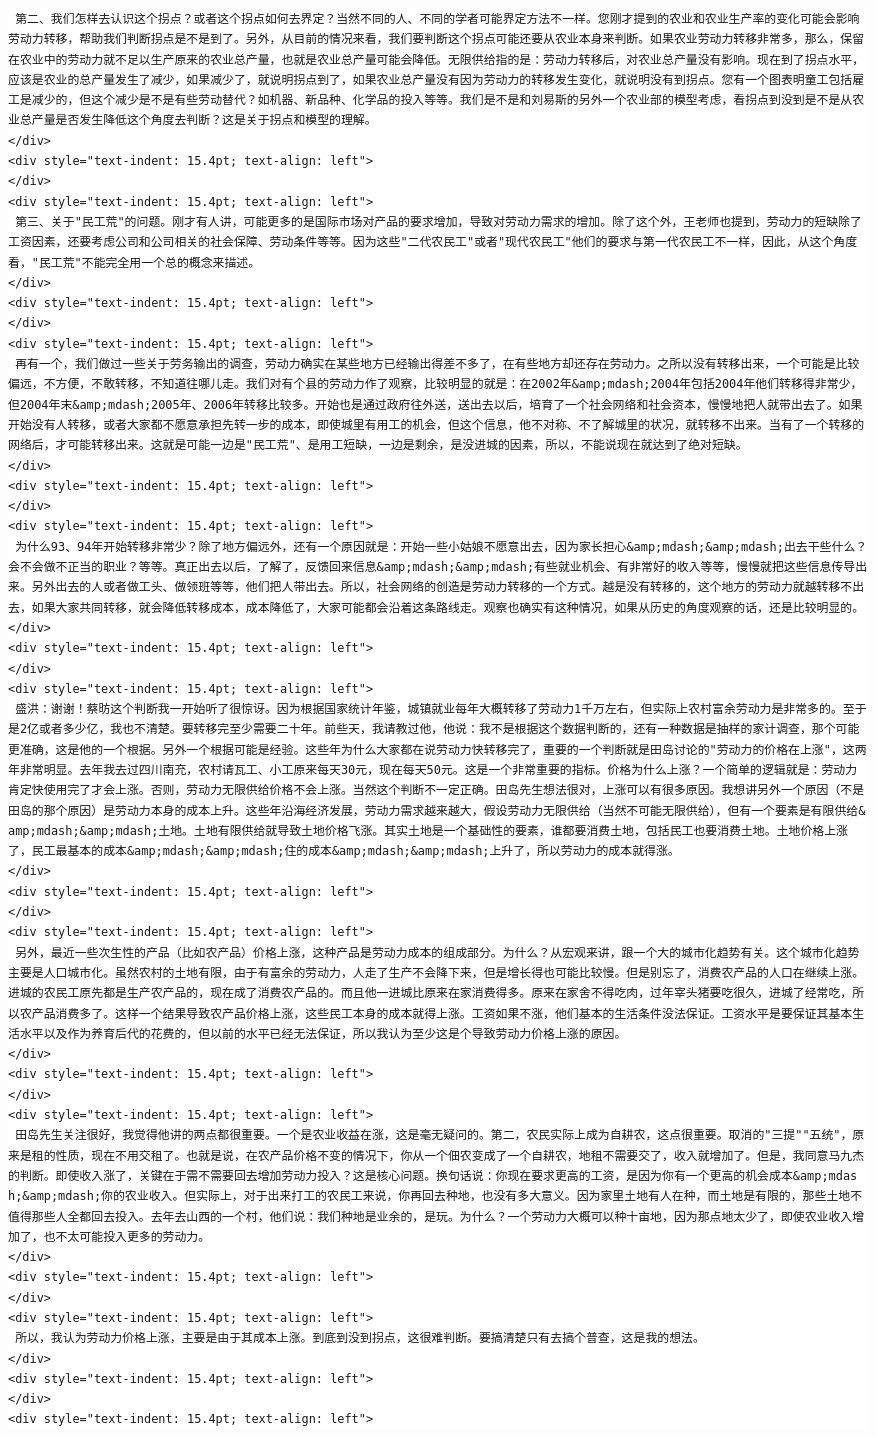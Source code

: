      第二、我们怎样去认识这个拐点？或者这个拐点如何去界定？当然不同的人、不同的学者可能界定方法不一样。您刚才提到的农业和农业生产率的变化可能会影响劳动力转移，帮助我们判断拐点是不是到了。另外，从目前的情况来看，我们要判断这个拐点可能还要从农业本身来判断。如果农业劳动力转移非常多，那么，保留在农业中的劳动力就不足以生产原来的农业总产量，也就是农业总产量可能会降低。无限供给指的是：劳动力转移后，对农业总产量没有影响。现在到了拐点水平，应该是农业的总产量发生了减少，如果减少了，就说明拐点到了，如果农业总产量没有因为劳动力的转移发生变化，就说明没有到拐点。您有一个图表明童工包括雇工是减少的，但这个减少是不是有些劳动替代？如机器、新品种、化学品的投入等等。我们是不是和刘易斯的另外一个农业部的模型考虑，看拐点到没到是不是从农业总产量是否发生降低这个角度去判断？这是关于拐点和模型的理解。
    </div>
    <div style="text-indent: 15.4pt; text-align: left">
    </div>
    <div style="text-indent: 15.4pt; text-align: left">
     第三、关于"民工荒"的问题。刚才有人讲，可能更多的是国际市场对产品的要求增加，导致对劳动力需求的增加。除了这个外，王老师也提到，劳动力的短缺除了工资因素，还要考虑公司和公司相关的社会保障、劳动条件等等。因为这些"二代农民工"或者"现代农民工"他们的要求与第一代农民工不一样，因此，从这个角度看，"民工荒"不能完全用一个总的概念来描述。
    </div>
    <div style="text-indent: 15.4pt; text-align: left">
    </div>
    <div style="text-indent: 15.4pt; text-align: left">
     再有一个，我们做过一些关于劳务输出的调查，劳动力确实在某些地方已经输出得差不多了，在有些地方却还存在劳动力。之所以没有转移出来，一个可能是比较偏远，不方便，不敢转移，不知道往哪儿走。我们对有个县的劳动力作了观察，比较明显的就是：在2002年&amp;mdash;2004年包括2004年他们转移得非常少，但2004年末&amp;mdash;2005年、2006年转移比较多。开始也是通过政府往外送，送出去以后，培育了一个社会网络和社会资本，慢慢地把人就带出去了。如果开始没有人转移，或者大家都不愿意承担先转一步的成本，即使城里有用工的机会，但这个信息，他不对称、不了解城里的状况，就转移不出来。当有了一个转移的网络后，才可能转移出来。这就是可能一边是"民工荒"、是用工短缺，一边是剩余，是没进城的因素，所以，不能说现在就达到了绝对短缺。
    </div>
    <div style="text-indent: 15.4pt; text-align: left">
    </div>
    <div style="text-indent: 15.4pt; text-align: left">
     为什么93、94年开始转移非常少？除了地方偏远外，还有一个原因就是：开始一些小姑娘不愿意出去，因为家长担心&amp;mdash;&amp;mdash;出去干些什么？会不会做不正当的职业？等等。真正出去以后，了解了，反馈回来信息&amp;mdash;&amp;mdash;有些就业机会、有非常好的收入等等，慢慢就把这些信息传导出来。另外出去的人或者做工头、做领班等等，他们把人带出去。所以，社会网络的创造是劳动力转移的一个方式。越是没有转移的，这个地方的劳动力就越转移不出去，如果大家共同转移，就会降低转移成本，成本降低了，大家可能都会沿着这条路线走。观察也确实有这种情况，如果从历史的角度观察的话，还是比较明显的。
    </div>
    <div style="text-indent: 15.4pt; text-align: left">
    </div>
    <div style="text-indent: 15.4pt; text-align: left">
     盛洪：谢谢！蔡昉这个判断我一开始听了很惊讶。因为根据国家统计年鉴，城镇就业每年大概转移了劳动力1千万左右，但实际上农村富余劳动力是非常多的。至于是2亿或者多少亿，我也不清楚。要转移完至少需要二十年。前些天，我请教过他，他说：我不是根据这个数据判断的，还有一种数据是抽样的家计调查，那个可能更准确，这是他的一个根据。另外一个根据可能是经验。这些年为什么大家都在说劳动力快转移完了，重要的一个判断就是田岛讨论的"劳动力的价格在上涨"，这两年非常明显。去年我去过四川南充，农村请瓦工、小工原来每天30元，现在每天50元。这是一个非常重要的指标。价格为什么上涨？一个简单的逻辑就是：劳动力肯定快使用完了才会上涨。否则，劳动力无限供给价格不会上涨。当然这个判断不一定正确。田岛先生想法很对，上涨可以有很多原因。我想讲另外一个原因（不是田岛的那个原因）是劳动力本身的成本上升。这些年沿海经济发展，劳动力需求越来越大，假设劳动力无限供给（当然不可能无限供给），但有一个要素是有限供给&amp;mdash;&amp;mdash;土地。土地有限供给就导致土地价格飞涨。其实土地是一个基础性的要素，谁都要消费土地，包括民工也要消费土地。土地价格上涨了，民工最基本的成本&amp;mdash;&amp;mdash;住的成本&amp;mdash;&amp;mdash;上升了，所以劳动力的成本就得涨。
    </div>
    <div style="text-indent: 15.4pt; text-align: left">
    </div>
    <div style="text-indent: 15.4pt; text-align: left">
     另外，最近一些次生性的产品（比如农产品）价格上涨，这种产品是劳动力成本的组成部分。为什么？从宏观来讲，跟一个大的城市化趋势有关。这个城市化趋势主要是人口城市化。虽然农村的土地有限，由于有富余的劳动力，人走了生产不会降下来，但是增长得也可能比较慢。但是别忘了，消费农产品的人口在继续上涨。进城的农民工原先都是生产农产品的，现在成了消费农产品的。而且他一进城比原来在家消费得多。原来在家舍不得吃肉，过年宰头猪要吃很久，进城了经常吃，所以农产品消费多了。这样一个结果导致农产品价格上涨，这些民工本身的成本就得上涨。工资如果不涨，他们基本的生活条件没法保证。工资水平是要保证其基本生活水平以及作为养育后代的花费的，但以前的水平已经无法保证，所以我认为至少这是个导致劳动力价格上涨的原因。
    </div>
    <div style="text-indent: 15.4pt; text-align: left">
    </div>
    <div style="text-indent: 15.4pt; text-align: left">
     田岛先生关注很好，我觉得他讲的两点都很重要。一个是农业收益在涨，这是毫无疑问的。第二，农民实际上成为自耕农，这点很重要。取消的"三提""五统"，原来是租的性质，现在不用交租了。也就是说，在农产品价格不变的情况下，你从一个佃农变成了一个自耕农，地租不需要交了，收入就增加了。但是，我同意马九杰的判断。即使收入涨了，关键在于需不需要回去增加劳动力投入？这是核心问题。换句话说：你现在要求更高的工资，是因为你有一个更高的机会成本&amp;mdash;&amp;mdash;你的农业收入。但实际上，对于出来打工的农民工来说，你再回去种地，也没有多大意义。因为家里土地有人在种，而土地是有限的，那些土地不值得那些人全都回去投入。去年去山西的一个村，他们说：我们种地是业余的，是玩。为什么？一个劳动力大概可以种十亩地，因为那点地太少了，即使农业收入增加了，也不太可能投入更多的劳动力。
    </div>
    <div style="text-indent: 15.4pt; text-align: left">
    </div>
    <div style="text-indent: 15.4pt; text-align: left">
     所以，我认为劳动力价格上涨，主要是由于其成本上涨。到底到没到拐点，这很难判断。要搞清楚只有去搞个普查，这是我的想法。
    </div>
    <div style="text-indent: 15.4pt; text-align: left">
    </div>
    <div style="text-indent: 15.4pt; text-align: left">